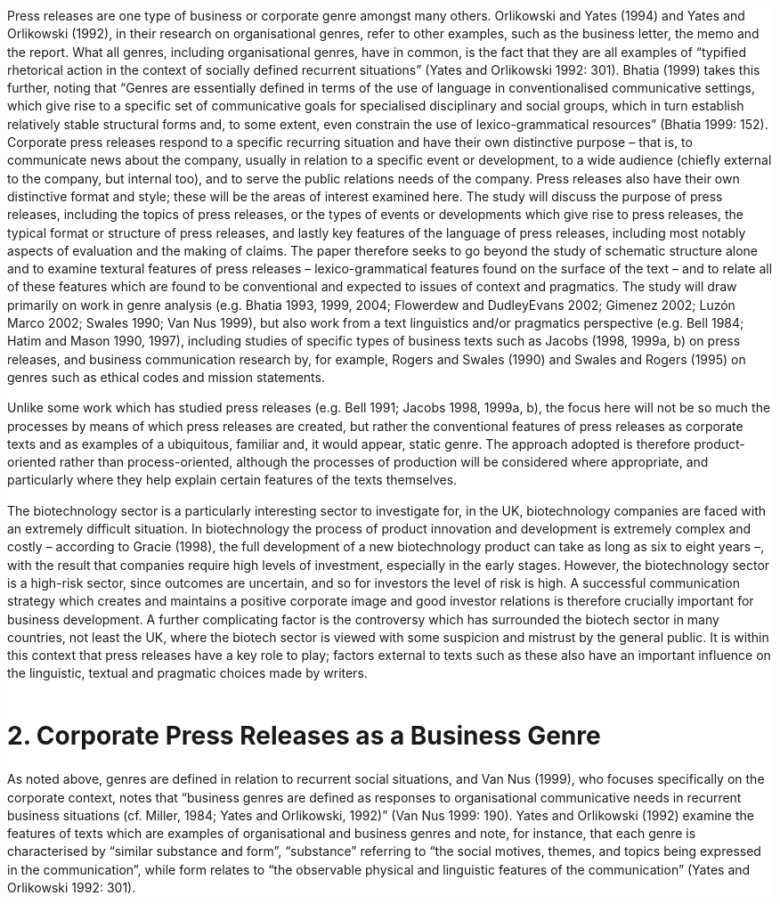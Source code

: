 Press releases are one type of business or corporate genre amongst many others. Orlikowski and Yates (1994) and Yates and Orlikowski (1992), in their research on organisational genres, refer to other examples, such as the business letter, the memo and the report. What all genres, including organisational genres, have in common, is the fact that they are all examples of “typified rhetorical action in the context of socially defined recurrent situations” (Yates and Orlikowski 1992: 301). Bhatia (1999) takes this further, noting that “Genres are essentially defined in terms of the use of language in conventionalised communicative settings, which give rise to a specific set of communicative goals for specialised disciplinary and social groups, which in turn establish relatively stable structural forms and, to some extent, even constrain the use of lexico-grammatical resources” (Bhatia 1999: 152). Corporate press releases respond to a specific recurring situation and have their own distinctive purpose – that is, to communicate news about the company, usually in relation to a specific event or development, to a wide audience (chiefly external to the company, but internal too), and to serve the public relations needs of the company.  Press releases also have their own distinctive format and style; these will be the areas of interest examined here. The study will discuss the purpose of press releases, including the topics of press releases, or the types of events or developments which give rise to press releases, the typical format or structure of press releases, and lastly key features of the language of press releases, including most notably aspects of evaluation and the making of claims. The paper therefore seeks to go beyond the study of schematic structure alone and to examine textural features of press releases – lexico-grammatical features found on the surface of the text – and to relate all of these features which are found to be conventional and expected to issues of context and pragmatics. The study will draw primarily on work in genre analysis (e.g. Bhatia 1993, 1999, 2004; Flowerdew and DudleyEvans 2002; Gimenez 2002; Luzón Marco 2002; Swales 1990; Van Nus 1999), but also work from a text linguistics and/or pragmatics perspective (e.g. Bell 1984; Hatim and Mason 1990, 1997), including studies of specific types of business texts such as Jacobs (1998, 1999a, b) on press releases, and business communication research by, for example, Rogers and Swales (1990) and Swales and Rogers (1995) on genres such as ethical codes and mission statements.

Unlike some work which has studied press releases (e.g. Bell 1991; Jacobs 1998, 1999a, b), the focus here will not be so much the processes by means of which press releases are created, but rather the conventional features of press releases as corporate texts and as examples of a ubiquitous, familiar and, it would appear, static genre. The approach adopted is therefore product-oriented rather than process-oriented, although the processes of production will be considered where appropriate, and particularly where they help explain certain features of the texts themselves.

The biotechnology sector is a particularly interesting sector to investigate for, in the UK, biotechnology companies are faced with an extremely difficult situation. In biotechnology the process of product innovation and development is extremely complex and costly – according to Gracie (1998), the full development of a new biotechnology product can take as long as six to eight years –, with the result that companies require high levels of investment, especially in the early stages. However, the biotechnology sector is a high-risk sector, since outcomes are uncertain, and so for investors the level of risk is high. A successful communication strategy which creates and maintains a positive corporate image and good investor relations is therefore crucially important for business development. A further complicating factor is the controversy which has surrounded the biotech sector in many countries, not least the UK, where the biotech sector is viewed with some suspicion and mistrust by the general public. It is within this context that press releases have a key role to play; factors external to texts such as these also have an important influence on the linguistic, textual and pragmatic choices made by writers.

# 2. Corporate Press Releases as a Business Genre

As noted above, genres are defined in relation to recurrent social situations, and Van Nus (1999), who focuses specifically on the corporate context, notes that “business genres are defined as responses to organisational communicative needs in recurrent business situations (cf. Miller, 1984; Yates and Orlikowski, 1992)” (Van Nus 1999: 190). Yates and Orlikowski (1992) examine the features of texts which are examples of organisational and business genres and note, for instance, that each genre is characterised by “similar substance and form”, “substance” referring to “the social motives, themes, and topics being expressed in the communication”, while form relates to “the observable physical and linguistic features of the communication” (Yates and Orlikowski 1992: 301).
